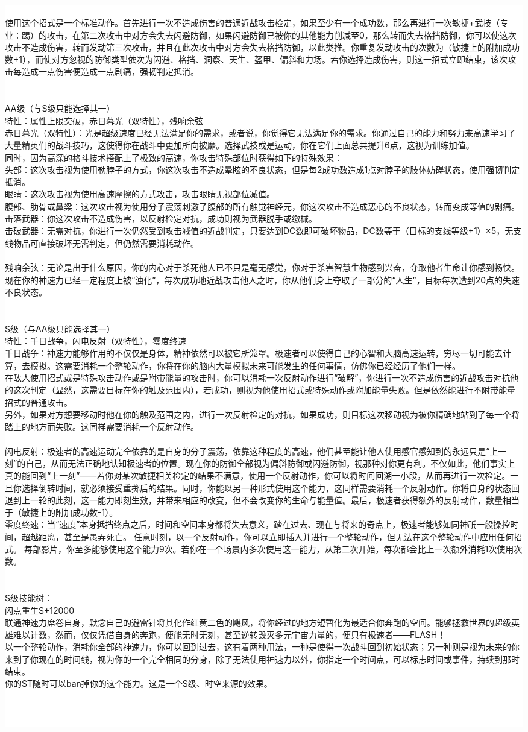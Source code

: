 <br>使用这个招式是一个标准动作。首先进行一次不造成伤害的普通近战攻击检定，如果至少有一个成功数，那么再进行一次敏捷+武技（专业：踢）的攻击，在第二次攻击中对方会失去闪避防御，如果闪避防御已被你的其他能力削减至0，那么转而失去格挡防御，你可以使这次攻击不造成伤害，转而发动第三次攻击，并且在此次攻击中对方会失去格挡防御，以此类推。你重复发动攻击的次数为（敏捷上的附加成功数+1），而使对方忽视的防御类型依次为闪避、格挡、洞察、天生、盔甲、偏斜和力场。若你选择造成伤害，则这一招式立即结束，该次攻击每造成一点伤害便造成一点剧痛，强韧判定抵消。
<br>
<br>
<br>AA级（与S级只能选择其一）
<br>特性：属性上限突破，赤日暮光（双特性），残响余弦
<br>赤日暮光（双特性）：光是超级速度已经无法满足你的需求，或者说，你觉得它无法满足你的需求。你通过自己的能力和努力来高速学习了大量精英们的战斗技巧，这使得你在战斗中更加所向披靡。选择武技或是运动，你在它们上面总共提升6点，这视为训练加值。
<br>同时，因为高深的格斗技术搭配上了极致的高速，你攻击特殊部位时获得如下的特殊效果：
<br>头部：这次攻击视为使用勒脖子的方式，你这次攻击不造成晕眩的不良状态，但是每2成功数造成1点对脖子的肢体妨碍状态，使用强韧判定抵消。
<br>眼睛：这次攻击视为使用高速摩擦的方式攻击，攻击眼睛无视部位减值。
<br>腹部、肋骨或鼻梁：这次攻击视为使用分子震荡刺激了腹部的所有触觉神经元，你这次攻击不造成恶心的不良状态，转而变成等值的剧痛。
<br>击落武器：你这次攻击不造成伤害，以反射检定对抗，成功则视为武器脱手或缴械。
<br>击破武器：无需对抗，你进行一次仍然受到攻击减值的近战判定，只要达到DC数即可破坏物品，DC数等于（目标的支线等级+1）×5，无支线物品可直接破坏无需判定，但仍然需要消耗动作。
<br>
<br>残响余弦：无论是出于什么原因，你的内心对于杀死他人已不只是毫无感觉，你对于杀害智慧生物感到兴奋，夺取他者生命让你感到畅快。现在你的神速力已经一定程度上被“浊化”，每次成功地近战攻击他人之时，你从他们身上夺取了一部分的“人生”，目标每次遭到20点的失速不良状态。
<br>
<br>
<br>S级（与AA级只能选择其一）
<br>特性：千日战争，闪电反射（双特性），零度终速
<br>千日战争：神速力能够作用的不仅仅是身体，精神依然可以被它所笼罩。极速者可以使得自己的心智和大脑高速运转，穷尽一切可能去计算，去模拟。这需要消耗一个整轮动作，你将在你的脑内大量模拟未来可能发生的任何事情，仿佛你已经经历了他们一样。
<br>在敌人使用招式或是特殊攻击动作或是附带能量的攻击时，你可以消耗一次反射动作进行“破解”，你进行一次不造成伤害的近战攻击对抗他的这次判定（显然，这需要目标在你的触及范围内），若成功，则视为他使用招式或特殊动作或附加能量失败。但是依然能进行不附带能量招式的普通攻击。
<br>另外，如果对方想要移动时他在你的触及范围之内，进行一次反射检定的对抗，如果成功，则目标这次移动视为被你精确地站到了每一个将踏上的地方而失败。这同样需要消耗一个反射动作。
<br>
<br>闪电反射：极速者的高速运动完全依靠的是自身的分子震荡，依靠这种程度的高速，他们甚至能让他人使用感官感知到的永远只是“上一刻”的自己，从而无法正确地认知极速者的位置。现在你的防御全部视为偏斜防御或闪避防御，视那种对你更有利。不仅如此，他们事实上真的能回到“上一刻”——若你对某次敏捷相关检定的结果不满意，使用一个反射动作，你可以将时间回溯一小段，从而再进行一次检定。一旦你选择倒转时间，就必须接受重掷后的结果。同时，你能以另一种形式使用这个能力，这同样需要消耗一个反射动作。你将自身的状态回退到上一轮的此刻，这一能力即刻生效，并带来相应的改变，但不会改变你的生命与能量值。最后，极速者获得额外的反射动作，数量相当于（敏捷上的附加成功数-1）。
<br>零度终速：当“速度”本身抵挡终点之后，时间和空间本身都将失去意义，踏在过去、现在与将来的奇点上，极速者能够如同神祇一般操控时间，超越距离，甚至是愚弄死亡。
任意时刻，以一个反射动作，你可以立即插入并进行一个整轮动作，但无法在这个整轮动作中应用任何招式。 
每部影片，你至多能够使用这个能力9次。若你在一个场景内多次使用这一能力，从第二次开始，每次都会比上一次额外消耗1次使用次数。
<br>
<br>
<br>S级技能树：
<br>闪点重生S+12000
<br>联通神速力席卷自身，默念自己的避雷针将其化作红黄二色的飓风，将你经过的地方短暂化为最适合你奔跑的空间。能够拯救世界的超级英雄难以计数，然而，仅仅凭借自身的奔跑，便能无时无刻，甚至逆转毁灭多元宇宙力量的，便只有极速者——FLASH！
<br>以一个整轮动作，消耗你全部的神速力，你可以回到过去，这有着两种用法，一种是使得一次战斗回到初始状态；另一种则是视为未来的你来到了你现在的时间线，视为你的一个完全相同的分身，除了无法使用神速力以外，你指定一个时间点，可以标志时间或事件，持续到那时结束。
<br>你的ST随时可以ban掉你的这个能力。这是一个S级、时空来源的效果。
<br>
<br>
<br>
<br>
